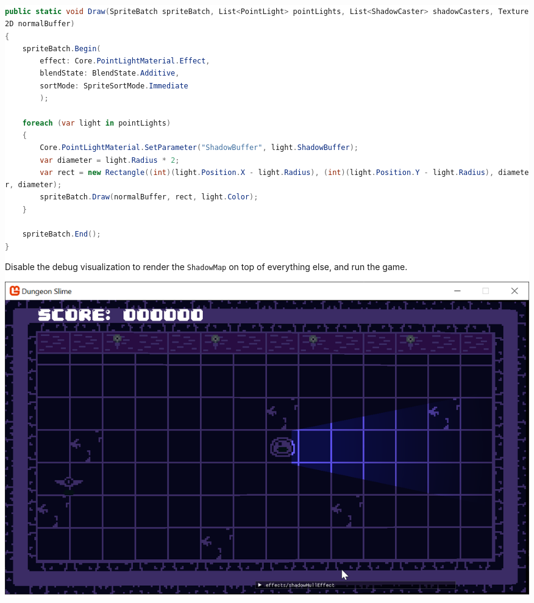 ```csharp
public static void Draw(SpriteBatch spriteBatch, List<PointLight> pointLights, List<ShadowCaster> shadowCasters, Texture2D normalBuffer)
{
	spriteBatch.Begin(
		effect: Core.PointLightMaterial.Effect,
		blendState: BlendState.Additive,
		sortMode: SpriteSortMode.Immediate
		);
	
	foreach (var light in pointLights)
	{
		Core.PointLightMaterial.SetParameter("ShadowBuffer", light.ShadowBuffer);
		var diameter = light.Radius * 2;
		var rect = new Rectangle((int)(light.Position.X - light.Radius), (int)(light.Position.Y - light.Radius), diameter, diameter);
		spriteBatch.Draw(normalBuffer, rect, light.Color);
	}
	
	spriteBatch.End();
}
```

Disable the debug visualization to render the `ShadowMap` on top of everything else, and run the game. 

![Figure 9.10: The light is appearing inversed](./images/shadow_map_backwards.png)
